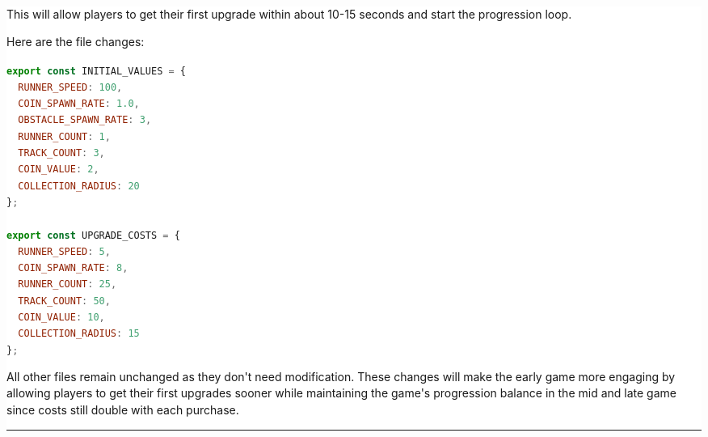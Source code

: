 This will allow players to get their first upgrade within about 10-15 seconds and start the progression loop.

Here are the file changes:

```js src/game/gameData.js
export const INITIAL_VALUES = {
  RUNNER_SPEED: 100,
  COIN_SPAWN_RATE: 1.0,
  OBSTACLE_SPAWN_RATE: 3,
  RUNNER_COUNT: 1,
  TRACK_COUNT: 3,
  COIN_VALUE: 2,
  COLLECTION_RADIUS: 20
};

export const UPGRADE_COSTS = {
  RUNNER_SPEED: 5,
  COIN_SPAWN_RATE: 8,
  RUNNER_COUNT: 25,
  TRACK_COUNT: 50,
  COIN_VALUE: 10,
  COLLECTION_RADIUS: 15
};
```

All other files remain unchanged as they don't need modification. These changes will make the early game more engaging by allowing players to get their first upgrades sooner while maintaining the game's progression balance in the mid and late game since costs still double with each purchase.
__________________
